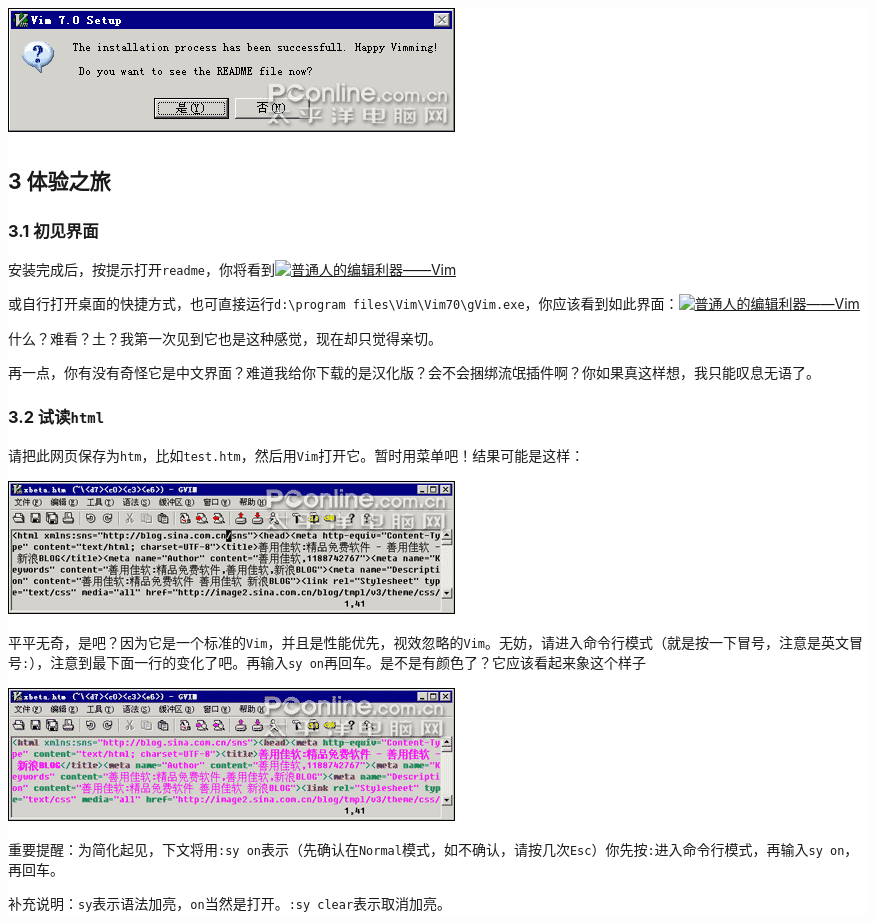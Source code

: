 ![普通人的编辑利器——Vim](editor-for-mortal-images/060928_v8.png "普通人的编辑利器——Vim")

## 3 体验之旅

### 3.1 初见界面

安装完成后，按提示打开`readme`，你将看到[![普通人的编辑利器——Vim](http://s7.sinaimg.cn/mw690/001irQirzy6J9OPA5Dw36&690 "普通人的编辑利器——Vim")](http://photo.blog.sina.com.cn/showpic.html#blogid=46dac66f010005kw&url=http://album.sina.com.cn/pic/001irQirzy6J9OPA5Dw36)

或自行打开桌面的快捷方式，也可直接运行`d:\program files\Vim\Vim70\gVim.exe`，你应该看到如此界面：[![普通人的编辑利器——Vim](http://s13.sinaimg.cn/mw690/001irQirzy6J9OSKiNmac&690 "普通人的编辑利器——Vim")](http://photo.blog.sina.com.cn/showpic.html#blogid=46dac66f010005kw&url=http://album.sina.com.cn/pic/001irQirzy6J9OSKiNmac)

什么？难看？土？我第一次见到它也是这种感觉，现在却只觉得亲切。

再一点，你有没有奇怪它是中文界面？难道我给你下载的是汉化版？会不会捆绑流氓插件啊？你如果真这样想，我只能叹息无语了。

### 3.2 试读`html`

请把此网页保存为`htm`，比如`test.htm`，然后用`Vim`打开它。暂时用菜单吧！结果可能是这样：

![普通人的编辑利器——Vim](editor-for-mortal-images/060928_v11.png "普通人的编辑利器——Vim")

平平无奇，是吧？因为它是一个标准的`Vim`，并且是性能优先，视效忽略的`Vim`。无妨，请进入命令行模式（就是按一下冒号，注意是英文冒号`:`），注意到最下面一行的变化了吧。再输入`sy on`再回车。是不是有颜色了？它应该看起来象这个样子

![普通人的编辑利器——Vim](editor-for-mortal-images/060928_v12.png "普通人的编辑利器——Vim")

重要提醒：为简化起见，下文将用`:sy on`表示（先确认在`Normal`模式，如不确认，请按几次`Esc`）你先按`:`进入命令行模式，再输入`sy on`，再回车。

补充说明：`sy`表示语法加亮，`on`当然是打开。`:sy clear`表示取消加亮。
